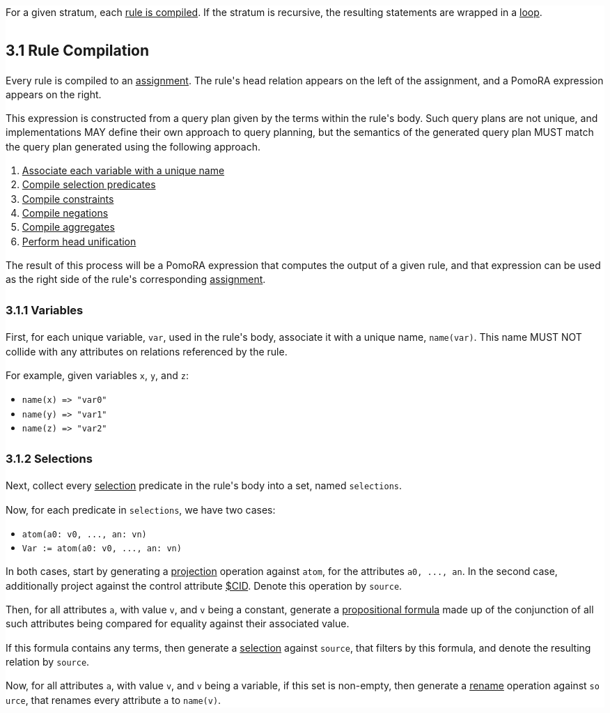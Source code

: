 For a given stratum, each [rule is compiled](#31-rule-compilation). If the stratum is recursive, the resulting statements are wrapped in a [loop](pomo_ra.md#loops).

## 3.1 Rule Compilation

Every rule is compiled to an [assignment](pomo_ra#assignment). The rule's head relation appears on the left of the assignment, and a PomoRA expression appears on the right.

This expression is constructed from a query plan given by the terms within the rule's body. Such query plans are not unique, and implementations MAY define their own approach to query planning, but the semantics of the generated query plan MUST match the query plan generated using the following approach.

1) [Associate each variable with a unique name](#311-variables)
2) [Compile selection predicates](#312-selections)
3) [Compile constraints](#313-constraints)
4) [Compile negations](#314-negations)
5) [Compile aggregates](#315-aggregations)
6) [Perform head unification](#316-head-unification)

The result of this process will be a PomoRA expression that computes the output of a given rule, and that expression can be used as the right side of the rule's corresponding [assignment](pomo_ra.md#assignment).

### 3.1.1 Variables

First, for each unique variable, `var`, used in the rule's body, associate it with a unique name, `name(var)`. This name MUST NOT collide with any attributes on relations referenced by the rule.

For example, given variables `x`, `y`, and `z`:
 - `name(x) => "var0"`
 - `name(y) => "var1"`
 - `name(z) => "var2"`

### 3.1.2 Selections

Next, collect every [selection](#251-selection) predicate in the rule's body into a set, named `selections`.

Now, for each predicate in `selections`, we have two cases:
- `atom(a0: v0, ..., an: vn)`
- `Var := atom(a0: v0, ..., an: vn)`

In both cases, start by generating a [projection](pomo_ra#231-projection) operation against `atom`, for the attributes `a0, ..., an`. In the second case, additionally project against the control attribute [$CID](../README.md#221-cid-attribute). Denote this operation by `source`.

Then, for all attributes `a`, with value `v`, and `v` being a constant, generate a [propositional formula](pomo_ra#22-propositional-formula) made up of the conjunction of all such attributes being compared for equality against their associated value.

If this formula contains any terms, then generate a [selection](pomo_ra#233-selection) against `source`, that filters by this formula, and denote the resulting relation by `source`.

Now, for all attributes `a`, with value `v`, and `v` being a variable, if this set is non-empty, then generate a [rename](pomo_ra#232-rename) operation against `source`, that renames every attribute `a` to `name(v)`. 
